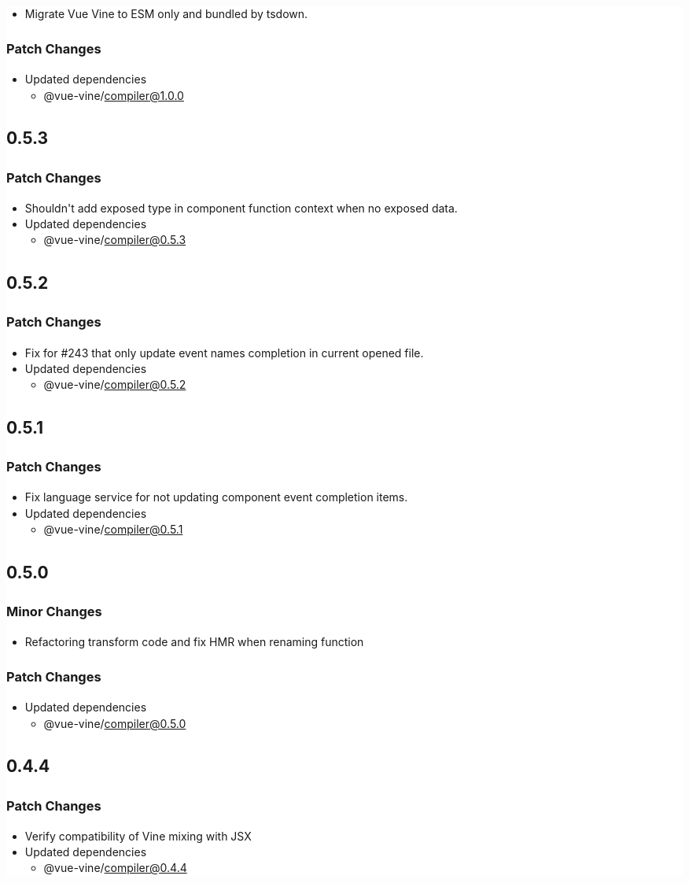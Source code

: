 - Migrate Vue Vine to ESM only and bundled by tsdown.

### Patch Changes

- Updated dependencies
  - @vue-vine/compiler@1.0.0

## 0.5.3

### Patch Changes

- Shouldn't add exposed type in component function context when no exposed data.
- Updated dependencies
  - @vue-vine/compiler@0.5.3

## 0.5.2

### Patch Changes

- Fix for #243 that only update event names completion in current opened file.
- Updated dependencies
  - @vue-vine/compiler@0.5.2

## 0.5.1

### Patch Changes

- Fix language service for not updating component event completion items.
- Updated dependencies
  - @vue-vine/compiler@0.5.1

## 0.5.0

### Minor Changes

- Refactoring transform code and fix HMR when renaming function

### Patch Changes

- Updated dependencies
  - @vue-vine/compiler@0.5.0

## 0.4.4

### Patch Changes

- Verify compatibility of Vine mixing with JSX
- Updated dependencies
  - @vue-vine/compiler@0.4.4
